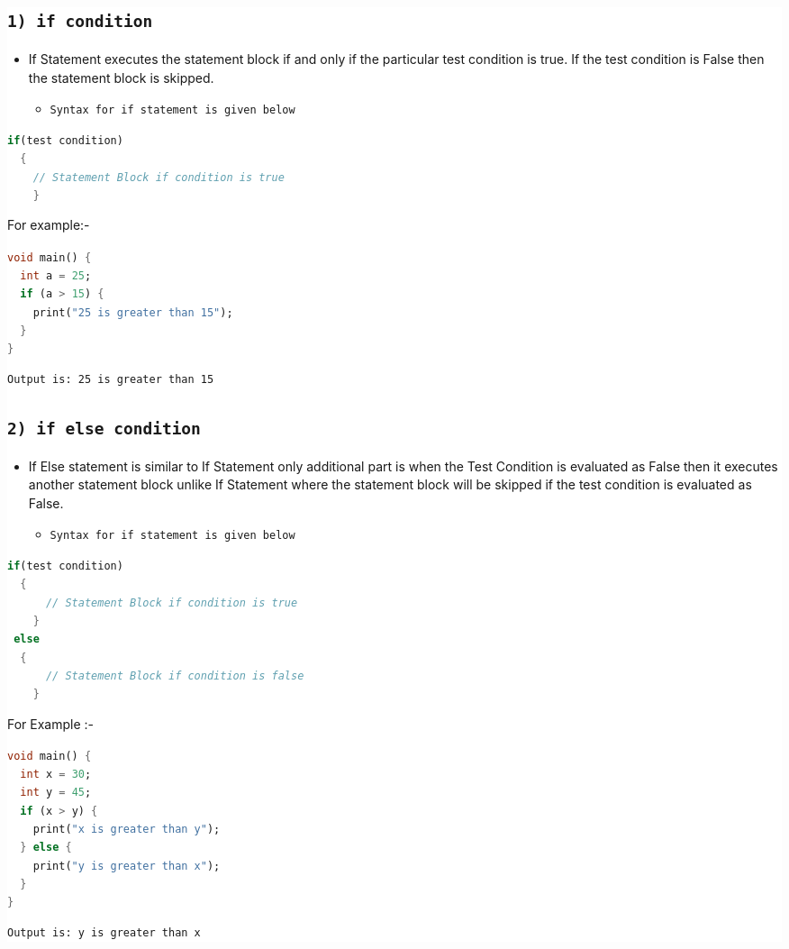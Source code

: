 ## `1) if condition`

- If Statement executes the statement block if and only if the particular test condition is true. If the test condition is False then the statement block is skipped.

  - `Syntax for if statement is given below`

```dart
if(test condition)
  {
    // Statement Block if condition is true
    }
```
For example:-

```dart
void main() {
  int a = 25;
  if (a > 15) {
    print("25 is greater than 15");
  }
}
```
    Output is: 25 is greater than 15

## `2) if else condition`

- If Else statement is similar to If Statement only additional part is when the Test Condition is evaluated as False then it executes another statement block unlike If Statement where the statement block will be skipped if the test condition is evaluated as False.


  - `Syntax for if statement is given below`

```dart
if(test condition)
  {
      // Statement Block if condition is true
    } 
 else 
  { 
      // Statement Block if condition is false
    }
```  
For Example :-

```dart
void main() {
  int x = 30;
  int y = 45;
  if (x > y) {
    print("x is greater than y");
  } else {
    print("y is greater than x");
  }
}
```
    Output is: y is greater than x
